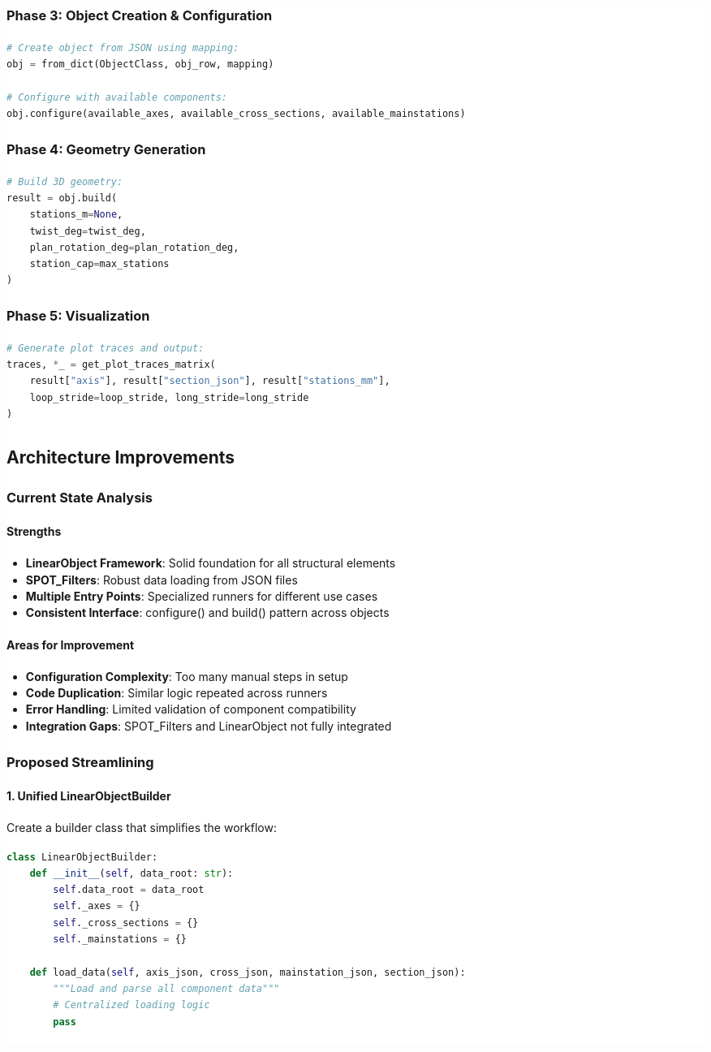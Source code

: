 ### Phase 3: Object Creation & Configuration
```python
# Create object from JSON using mapping:
obj = from_dict(ObjectClass, obj_row, mapping)

# Configure with available components:
obj.configure(available_axes, available_cross_sections, available_mainstations)
```

### Phase 4: Geometry Generation
```python
# Build 3D geometry:
result = obj.build(
    stations_m=None,
    twist_deg=twist_deg,
    plan_rotation_deg=plan_rotation_deg,
    station_cap=max_stations
)
```

### Phase 5: Visualization
```python
# Generate plot traces and output:
traces, *_ = get_plot_traces_matrix(
    result["axis"], result["section_json"], result["stations_mm"],
    loop_stride=loop_stride, long_stride=long_stride
)
```

## Architecture Improvements

### Current State Analysis

#### Strengths
- **LinearObject Framework**: Solid foundation for all structural elements
- **SPOT_Filters**: Robust data loading from JSON files
- **Multiple Entry Points**: Specialized runners for different use cases
- **Consistent Interface**: configure() and build() pattern across objects

#### Areas for Improvement
- **Configuration Complexity**: Too many manual steps in setup
- **Code Duplication**: Similar logic repeated across runners  
- **Error Handling**: Limited validation of component compatibility
- **Integration Gaps**: SPOT_Filters and LinearObject not fully integrated

### Proposed Streamlining

#### 1. Unified LinearObjectBuilder
Create a builder class that simplifies the workflow:

```python
class LinearObjectBuilder:
    def __init__(self, data_root: str):
        self.data_root = data_root
        self._axes = {}
        self._cross_sections = {}
        self._mainstations = {}
    
    def load_data(self, axis_json, cross_json, mainstation_json, section_json):
        """Load and parse all component data"""
        # Centralized loading logic
        pass
    
```